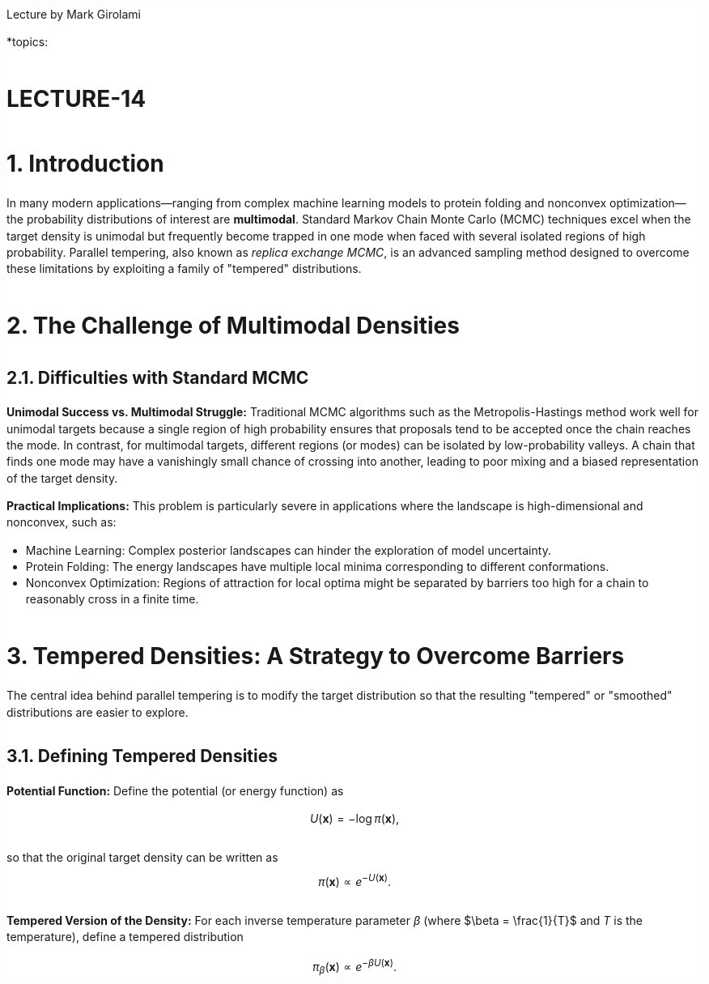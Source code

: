 Lecture by Mark Girolami

*topics:

# LECTURE-14

# 1. Introduction  
In many modern applications—ranging from complex machine learning models to protein folding and nonconvex optimization—the probability distributions of interest are **multimodal**. Standard Markov Chain Monte Carlo (MCMC) techniques excel when the target density is unimodal but frequently become trapped in one mode when faced with several isolated regions of high probability. Parallel tempering, also known as *replica exchange MCMC*, is an advanced sampling method designed to overcome these limitations by exploiting a family of "tempered" distributions. 

# 2. The Challenge of Multimodal Densities  
## 2.1. Difficulties with Standard MCMC  
**Unimodal Success vs. Multimodal Struggle:**  Traditional MCMC algorithms such as the Metropolis-Hastings method work well for unimodal targets because a single region of high probability ensures that proposals tend to be accepted once the chain reaches the mode. In contrast, for multimodal targets, different regions (or modes) can be isolated by low-probability valleys. A chain that finds one mode may have a vanishingly small chance of crossing into another, leading to poor mixing and a biased representation of the target density.

**Practical Implications:**  This problem is particularly severe in applications where the landscape is high-dimensional and nonconvex, such as:  

- Machine Learning: Complex posterior landscapes can hinder the exploration of model uncertainty.  
- Protein Folding: The energy landscapes have multiple local minima corresponding to different conformations.  
- Nonconvex Optimization: Regions of attraction for local optima might be separated by barriers too high for a chain to reasonably cross in a finite time.

# 3. Tempered Densities: A Strategy to Overcome Barriers  
The central idea behind parallel tempering is to modify the target distribution so that the resulting "tempered" or "smoothed" distributions are easier to explore.

## 3.1. Defining Tempered Densities  
**Potential Function:**   Define the potential (or energy function) as  

$$U(\mathbf{x}) = -\log \pi(\mathbf{x}),$$  
so that the original target density can be written as  
$$\pi(\mathbf{x}) \propto e^{-U(\mathbf{x})}.$$  
**Tempered Version of the Density:**  For each inverse temperature parameter $\beta$ (where $\beta = \frac{1}{T}$ and $T$ is the temperature), define a tempered distribution  

$$\pi_\beta(\mathbf{x}) \propto e^{-\beta U(\mathbf{x})}.$$  
